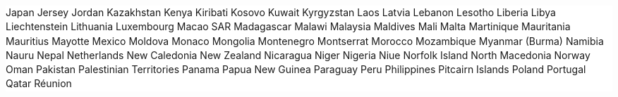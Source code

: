 Japan
Jersey
Jordan
Kazakhstan
Kenya
Kiribati
Kosovo
Kuwait
Kyrgyzstan
Laos
Latvia
Lebanon
Lesotho
Liberia
Libya
Liechtenstein
Lithuania
Luxembourg
Macao SAR
Madagascar
Malawi
Malaysia
Maldives
Mali
Malta
Martinique
Mauritania
Mauritius
Mayotte
Mexico
Moldova
Monaco
Mongolia
Montenegro
Montserrat
Morocco
Mozambique
Myanmar (Burma)
Namibia
Nauru
Nepal
Netherlands
New Caledonia
New Zealand
Nicaragua
Niger
Nigeria
Niue
Norfolk Island
North Macedonia
Norway
Oman
Pakistan
Palestinian Territories
Panama
Papua New Guinea
Paraguay
Peru
Philippines
Pitcairn Islands
Poland
Portugal
Qatar
Réunion